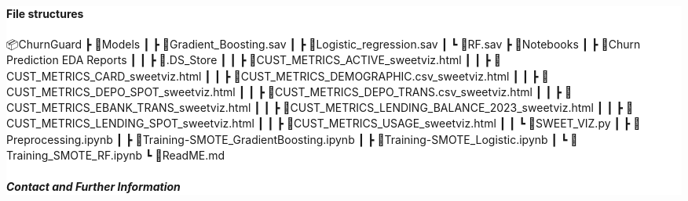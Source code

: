 #### File structures

📦ChurnGuard
 ┣ 📂Models
 ┃ ┣ 📜Gradient_Boosting.sav
 ┃ ┣ 📜Logistic_regression.sav
 ┃ ┗ 📜RF.sav
 ┣ 📂Notebooks
 ┃ ┣ 📂Churn Prediction EDA Reports
 ┃ ┃ ┣ 📜.DS_Store
 ┃ ┃ ┣ 📜CUST_METRICS_ACTIVE_sweetviz.html
 ┃ ┃ ┣ 📜CUST_METRICS_CARD_sweetviz.html
 ┃ ┃ ┣ 📜CUST_METRICS_DEMOGRAPHIC.csv_sweetviz.html
 ┃ ┃ ┣ 📜CUST_METRICS_DEPO_SPOT_sweetviz.html
 ┃ ┃ ┣ 📜CUST_METRICS_DEPO_TRANS.csv_sweetviz.html
 ┃ ┃ ┣ 📜CUST_METRICS_EBANK_TRANS_sweetviz.html
 ┃ ┃ ┣ 📜CUST_METRICS_LENDING_BALANCE_2023_sweetviz.html
 ┃ ┃ ┣ 📜CUST_METRICS_LENDING_SPOT_sweetviz.html
 ┃ ┃ ┣ 📜CUST_METRICS_USAGE_sweetviz.html
 ┃ ┃ ┗ 📜SWEET_VIZ.py
 ┃ ┣ 📜Preprocessing.ipynb
 ┃ ┣ 📜Training-SMOTE_GradientBoosting.ipynb
 ┃ ┣ 📜Training-SMOTE_Logistic.ipynb
 ┃ ┗ 📜Training_SMOTE_RF.ipynb
 ┗ 📜ReadME.md


##### Contact and Further Information


